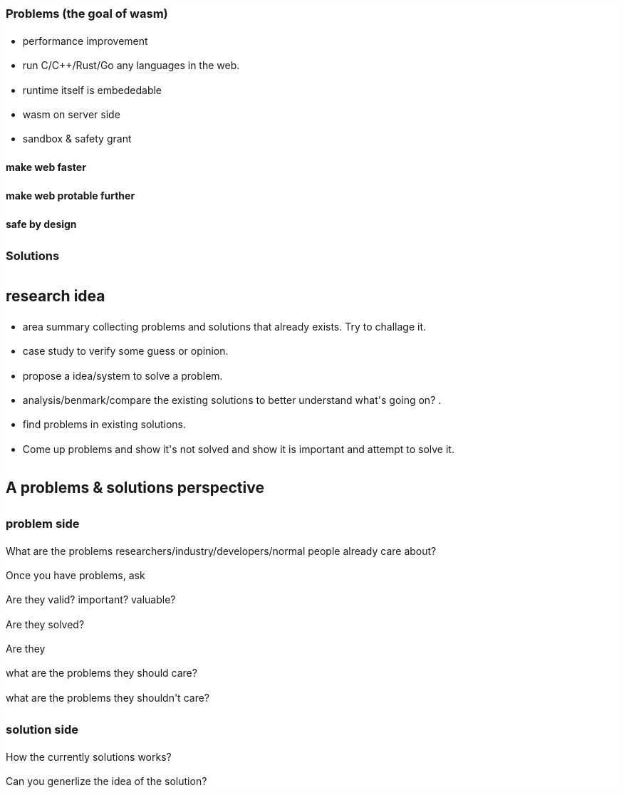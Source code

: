 ### Problems (the goal of wasm)

- performance improvement

- run C/C++/Rust/Go any languages in the web.

- runtime itself is embededable

- wasm on server side

- sandbox & safety grant

#### make web faster

#### make web protable further

#### safe by design


### Solutions

## research idea

- area summary collecting problems and solutions that already exists. Try to challage it.

- case study to verify some guess or opinion.

- propose a idea/system to solve a problem.

- analysis/benmark/compare the existing solutions to better understand what's going on? .

- find problems in existing solutions.

- Come up problems and show it's not solved and show it is important and attempt to solve it.

## A problems & solutions perspective

### problem side

What are the problems researchers/industry/developers/normal people already care about?

Once you have problems, ask

Are they valid? important? valuable?

Are they solved?

Are they

what are the problems they should care?

what are the problems they shouldn't care?

### solution side

How the currently solutions works?

Can you generlize the idea of the solution?
